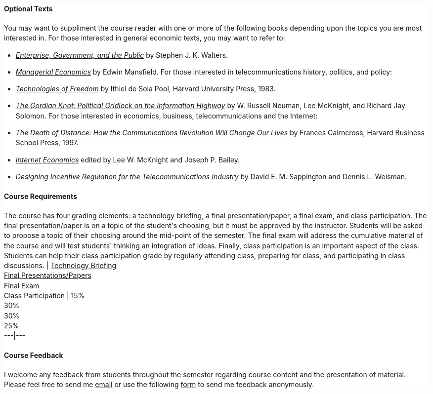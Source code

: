 #### Optional Texts

You may want to suppliment the course reader with one or more of the following
books depending upon the topics you are most interested in. For those
interested in general economic texts, you may want to refer to:

  * [_Enterprise, Government, and the Public_](http://mcgraw-hill.inforonics.com/cgi/getarec?mgh21549) by Stephen J. K. Walters. 
  * [_Managerial Economics_](http://www.wwnorton.com/blurbs/disc/econ/096775.htm) by Edwin Mansfield. 
For those interested in telecommunications history, politics, and policy:

  * [_Technologies of Freedom_](http://www.gbn.org/BookClub/Technologies.html) by Ithiel de Sola Pool, Harvard University Press, 1983. 
  * [_The Gordian Knot: Political Gridlock on the Information Highway_](http://mitpress.mit.edu/book-home.tcl?isbn=0262140616) by W. Russell Neuman, Lee McKnight, and Richard Jay Solomon. 
For those interested in economics, business, telecommunications and the
Internet:

  * [_The Death of Distance: How the Communications Revolution Will Change Our Lives_](http://www.hbsp.harvard.edu/frames/groups/press/books/cairncross.html) by Frances Cairncross, Harvard Business School Press, 1997. 
  * [_Internet Economics_](http://www-mitpress.mit.edu/book-home.tcl?isbn=0262133369) edited by Lee W. McKnight and Joseph P. Bailey. 
  * [_Designing Incentive Regulation for the Telecommunications Industry_](http://mitpress.mit.edu/book-home.tcl?isbn=0262193655) by David E. M. Sappington and Dennis L. Weisman. 

#### Course Requirements

The course has four grading elements: a technology briefing, a final
presentation/paper, a final exam, and class participation. The final
presentation/paper is on a topic of the student's choosing, but it must be
approved by the instructor. Students will be asked to propose a topic of their
choosing around the mid-point of the semester. The final exam will address the
cumulative material of the course and will test students' thinking an
integration of ideas. Finally, class participation is an important aspect of
the class. Students can help their class participation grade by regularly
attending class, preparing for class, and participating in class discussions.
|  [Technology Briefing](technology.html)  
[Final Presentations/Papers](projects.html)  
Final Exam  
Class Participation  |  15%  
30%  
30%  
25%  
---|---  
  
#### Course Feedback

I welcome any feedback from students throughout the semester regarding course
content and the presentation of material. Please feel free to send me
[email](mailto:jbailey@rhsmith.umd.edu) or use the following
[form](http://www.cybermediary.com/feedback.html) to send me feedback
anonymously.
